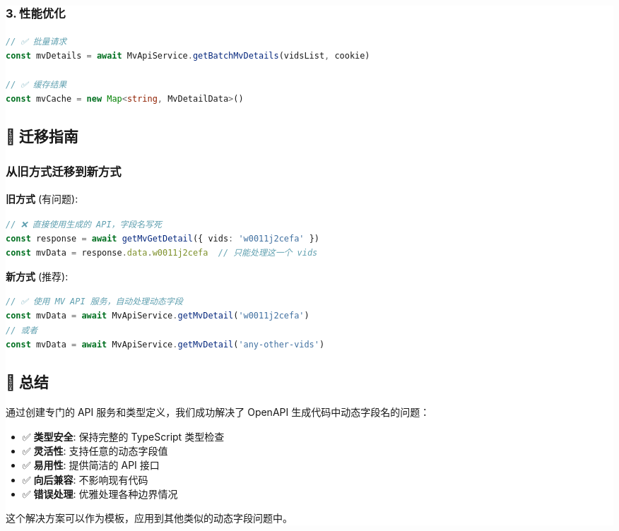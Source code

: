 ### 3. 性能优化
```typescript
// ✅ 批量请求
const mvDetails = await MvApiService.getBatchMvDetails(vidsList, cookie)

// ✅ 缓存结果
const mvCache = new Map<string, MvDetailData>()
```

## 🔄 迁移指南

### 从旧方式迁移到新方式

**旧方式** (有问题):
```typescript
// ❌ 直接使用生成的 API，字段名写死
const response = await getMvGetDetail({ vids: 'w0011j2cefa' })
const mvData = response.data.w0011j2cefa  // 只能处理这一个 vids
```

**新方式** (推荐):
```typescript
// ✅ 使用 MV API 服务，自动处理动态字段
const mvData = await MvApiService.getMvDetail('w0011j2cefa')
// 或者
const mvData = await MvApiService.getMvDetail('any-other-vids')
```

## 🎯 总结

通过创建专门的 API 服务和类型定义，我们成功解决了 OpenAPI 生成代码中动态字段名的问题：

- ✅ **类型安全**: 保持完整的 TypeScript 类型检查
- ✅ **灵活性**: 支持任意的动态字段值
- ✅ **易用性**: 提供简洁的 API 接口
- ✅ **向后兼容**: 不影响现有代码
- ✅ **错误处理**: 优雅处理各种边界情况

这个解决方案可以作为模板，应用到其他类似的动态字段问题中。
